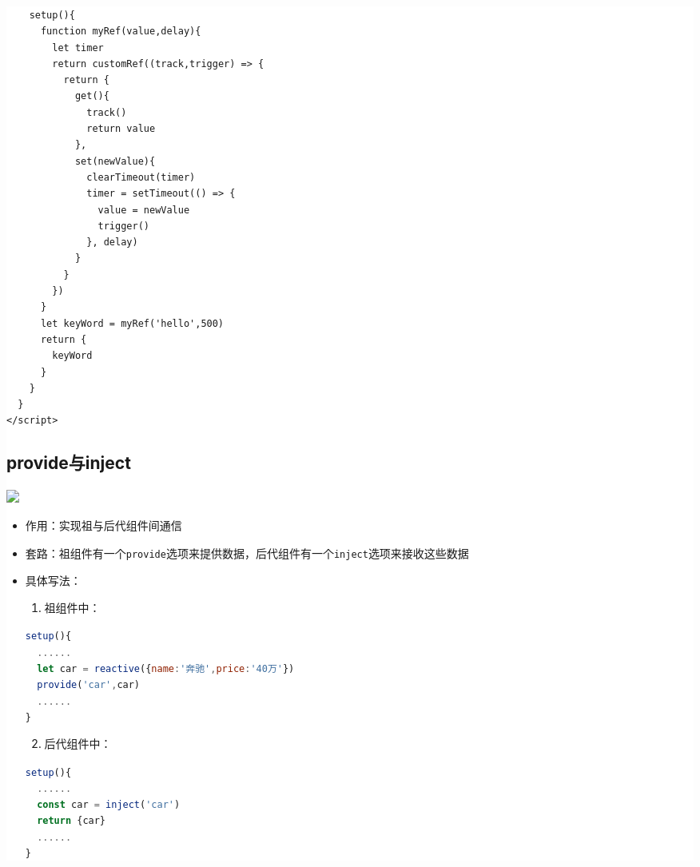 ```vue
    setup(){
      function myRef(value,delay){
        let timer
        return customRef((track,trigger) => {
          return {
            get(){
              track()
              return value
            },
            set(newValue){
              clearTimeout(timer)
              timer = setTimeout(() => {
                value = newValue
                trigger()
              }, delay)
            }
          }
        })
      }
      let keyWord = myRef('hello',500)
      return {
        keyWord
      }
    }
  }
</script>
```

## provide与inject
<img src="https://v3.cn.vuejs.org/images/components_provide.png" style="width:300px" />

- 作用：实现祖与后代组件间通信
- 套路：祖组件有一个`provide`选项来提供数据，后代组件有一个`inject`选项来接收这些数据
- 具体写法：

  1. 祖组件中：
    ```js
    setup(){
      ......
      let car = reactive({name:'奔驰',price:'40万'})
      provide('car',car)
      ......
    }
    ```
  2. 后代组件中：
    ```js
    setup(){
      ......
      const car = inject('car')
      return {car}
      ......
    }
    ```
